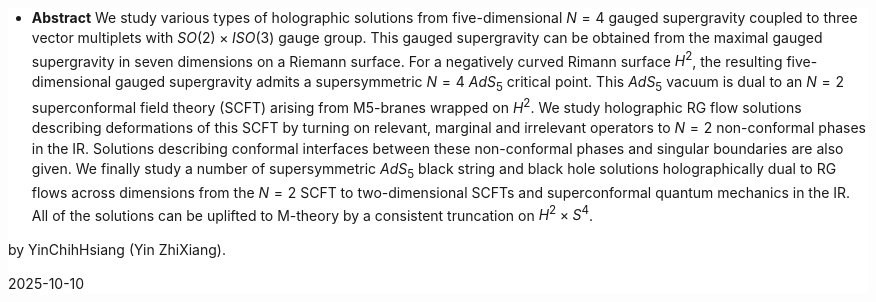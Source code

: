  - **Abstract**
 We study various types of holographic solutions from five-dimensional $N=4$ gauged supergravity coupled to three vector multiplets with $SO(2)\times ISO(3)$ gauge group. This gauged supergravity can be obtained from the maximal gauged supergravity in seven dimensions on a Riemann surface. For a negatively curved Rimann surface $H^2$, the resulting five-dimensional gauged supergravity admits a supersymmetric $N=4$ $AdS_5$ critical point. This $AdS_5$ vacuum is dual to an $N=2$ superconformal field theory (SCFT) arising from M5-branes wrapped on $H^2$. We study holographic RG flow solutions describing deformations of this SCFT by turning on relevant, marginal and irrelevant operators to $N=2$ non-conformal phases in the IR. Solutions describing conformal interfaces between these non-conformal phases and singular boundaries are also given. We finally study a number of supersymmetric $AdS_5$ black string and black hole solutions holographically dual to RG flows across dimensions from the $N=2$ SCFT to two-dimensional SCFTs and superconformal quantum mechanics in the IR. All of the solutions can be uplifted to M-theory by a consistent truncation on $H^2\times S^4$.



by YinChihHsiang (Yin ZhiXiang). 


2025-10-10
